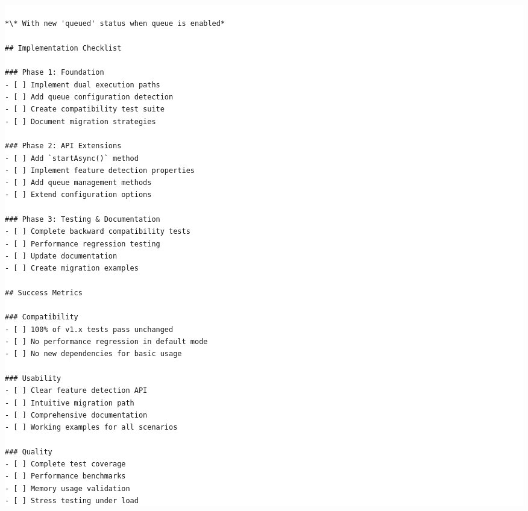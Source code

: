 ```

*\* With new 'queued' status when queue is enabled*

## Implementation Checklist

### Phase 1: Foundation
- [ ] Implement dual execution paths
- [ ] Add queue configuration detection
- [ ] Create compatibility test suite
- [ ] Document migration strategies

### Phase 2: API Extensions
- [ ] Add `startAsync()` method
- [ ] Implement feature detection properties
- [ ] Add queue management methods
- [ ] Extend configuration options

### Phase 3: Testing & Documentation
- [ ] Complete backward compatibility tests
- [ ] Performance regression testing
- [ ] Update documentation
- [ ] Create migration examples

## Success Metrics

### Compatibility
- [ ] 100% of v1.x tests pass unchanged
- [ ] No performance regression in default mode
- [ ] No new dependencies for basic usage

### Usability
- [ ] Clear feature detection API
- [ ] Intuitive migration path
- [ ] Comprehensive documentation
- [ ] Working examples for all scenarios

### Quality
- [ ] Complete test coverage
- [ ] Performance benchmarks
- [ ] Memory usage validation
- [ ] Stress testing under load